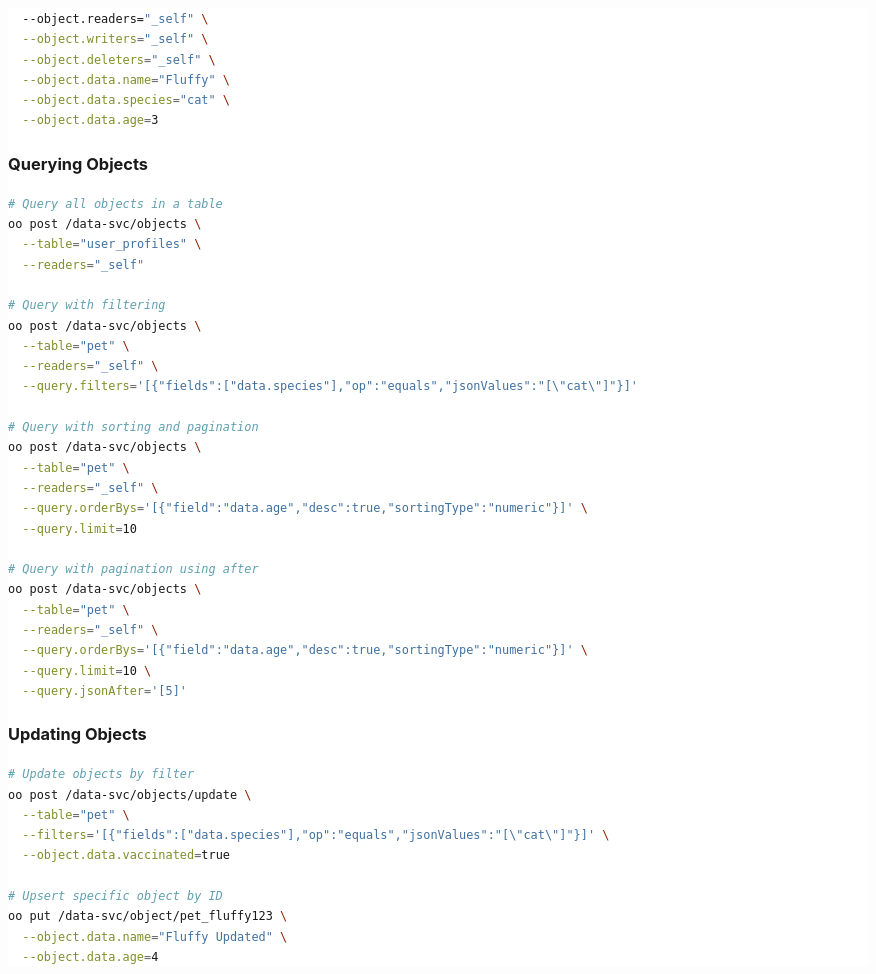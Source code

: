 ```bash
  --object.readers="_self" \
  --object.writers="_self" \
  --object.deleters="_self" \
  --object.data.name="Fluffy" \
  --object.data.species="cat" \
  --object.data.age=3
```

### Querying Objects

```bash
# Query all objects in a table
oo post /data-svc/objects \
  --table="user_profiles" \
  --readers="_self"

# Query with filtering
oo post /data-svc/objects \
  --table="pet" \
  --readers="_self" \
  --query.filters='[{"fields":["data.species"],"op":"equals","jsonValues":"[\"cat\"]"}]'

# Query with sorting and pagination
oo post /data-svc/objects \
  --table="pet" \
  --readers="_self" \
  --query.orderBys='[{"field":"data.age","desc":true,"sortingType":"numeric"}]' \
  --query.limit=10

# Query with pagination using after
oo post /data-svc/objects \
  --table="pet" \
  --readers="_self" \
  --query.orderBys='[{"field":"data.age","desc":true,"sortingType":"numeric"}]' \
  --query.limit=10 \
  --query.jsonAfter='[5]'
```

### Updating Objects

```bash
# Update objects by filter
oo post /data-svc/objects/update \
  --table="pet" \
  --filters='[{"fields":["data.species"],"op":"equals","jsonValues":"[\"cat\"]"}]' \
  --object.data.vaccinated=true

# Upsert specific object by ID
oo put /data-svc/object/pet_fluffy123 \
  --object.data.name="Fluffy Updated" \
  --object.data.age=4
```
